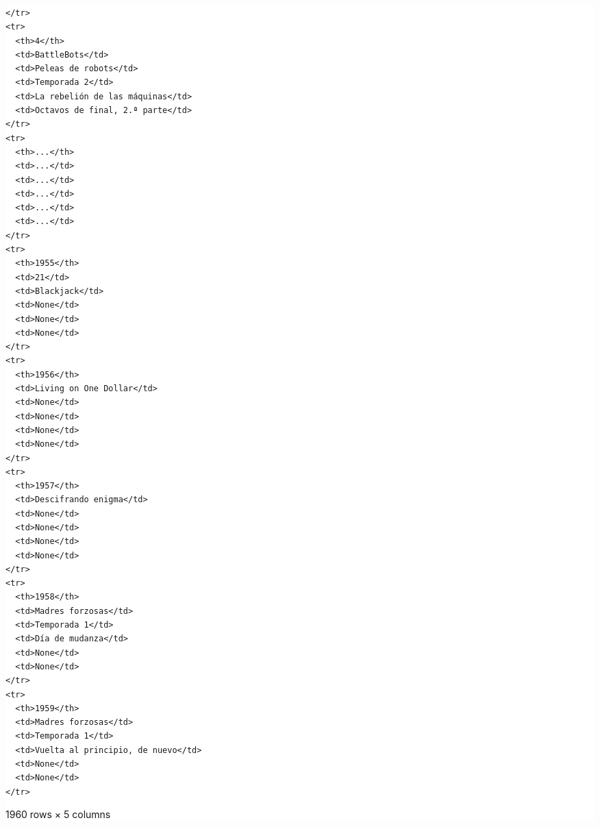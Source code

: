     </tr>
    <tr>
      <th>4</th>
      <td>BattleBots</td>
      <td>Peleas de robots</td>
      <td>Temporada 2</td>
      <td>La rebelión de las máquinas</td>
      <td>Octavos de final, 2.ª parte</td>
    </tr>
    <tr>
      <th>...</th>
      <td>...</td>
      <td>...</td>
      <td>...</td>
      <td>...</td>
      <td>...</td>
    </tr>
    <tr>
      <th>1955</th>
      <td>21</td>
      <td>Blackjack</td>
      <td>None</td>
      <td>None</td>
      <td>None</td>
    </tr>
    <tr>
      <th>1956</th>
      <td>Living on One Dollar</td>
      <td>None</td>
      <td>None</td>
      <td>None</td>
      <td>None</td>
    </tr>
    <tr>
      <th>1957</th>
      <td>Descifrando enigma</td>
      <td>None</td>
      <td>None</td>
      <td>None</td>
      <td>None</td>
    </tr>
    <tr>
      <th>1958</th>
      <td>Madres forzosas</td>
      <td>Temporada 1</td>
      <td>Día de mudanza</td>
      <td>None</td>
      <td>None</td>
    </tr>
    <tr>
      <th>1959</th>
      <td>Madres forzosas</td>
      <td>Temporada 1</td>
      <td>Vuelta al principio, de nuevo</td>
      <td>None</td>
      <td>None</td>
    </tr>
  </tbody>
</table>
<p>1960 rows × 5 columns</p>
</div>
